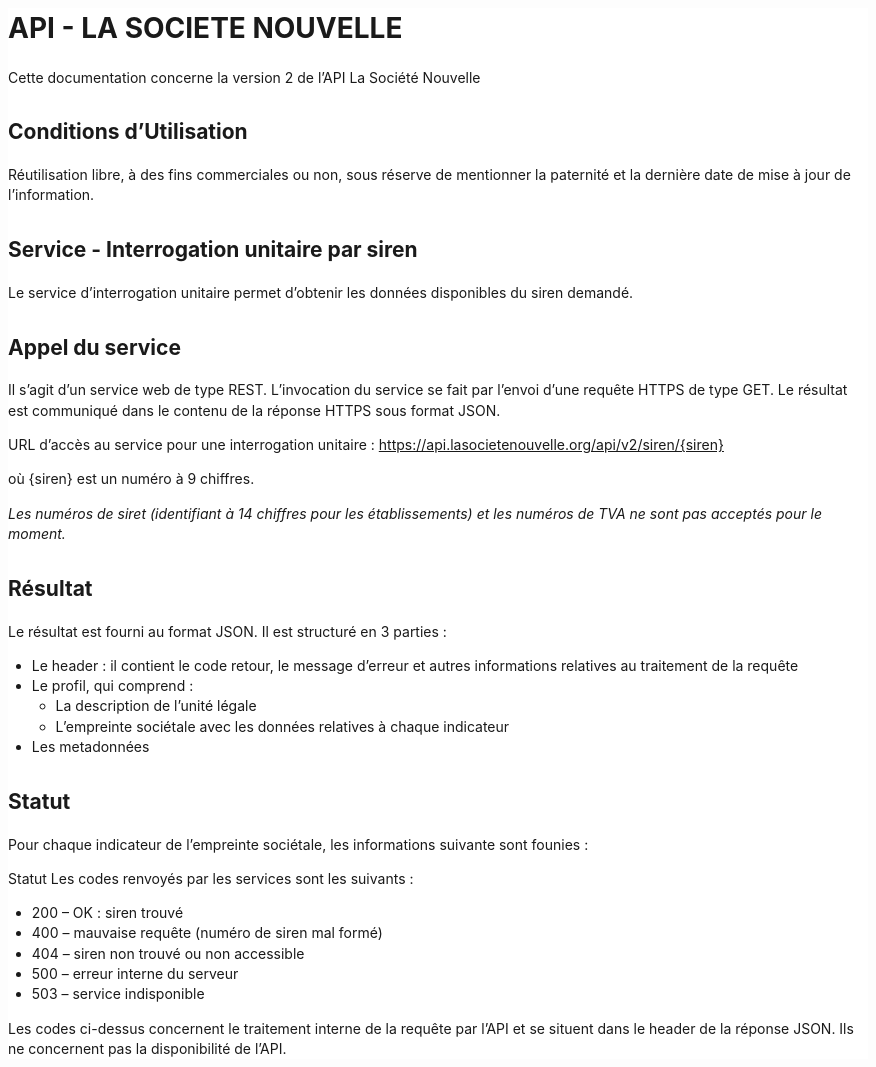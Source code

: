 # API - LA SOCIETE NOUVELLE

Cette documentation concerne la version 2 de l’API La Société Nouvelle

## Conditions d’Utilisation

Réutilisation libre, à des fins commerciales ou non, sous réserve de mentionner la paternité et la dernière date de mise à jour de l’information.

## Service - Interrogation unitaire par siren

Le service d’interrogation unitaire permet d’obtenir les données disponibles du siren demandé.

## Appel du service

Il s’agit d’un service web de type REST. L’invocation du service se fait par l’envoi d’une requête HTTPS de type GET. Le résultat est communiqué dans le contenu de la réponse HTTPS sous format JSON.

URL d’accès au service pour une interrogation unitaire :
https://api.lasocietenouvelle.org/api/v2/siren/{siren}

où {siren} est un numéro à 9 chiffres.

*Les numéros de siret (identifiant à 14 chiffres pour les établissements) et les numéros de TVA ne sont pas acceptés pour le moment.*

## Résultat

Le résultat est fourni au format JSON.
Il est structuré en 3 parties :
* Le header : il contient le code retour, le message d’erreur et autres informations relatives au traitement de la requête
* Le profil, qui comprend :
  * La description de l’unité légale
  * L’empreinte sociétale avec les données relatives à chaque indicateur
* Les metadonnées

## Statut

Pour chaque indicateur de l’empreinte sociétale, les informations suivante sont founies :

Statut
Les codes renvoyés par les services sont les suivants :
* 200 – OK : siren trouvé
* 400 – mauvaise requête (numéro de siren mal formé)
* 404 – siren non trouvé ou non accessible
* 500 – erreur interne du serveur
* 503 – service indisponible

Les codes ci-dessus concernent le traitement interne de la requête par l’API et se situent dans le header de la réponse JSON. Ils ne concernent pas la disponibilité de l’API.
 